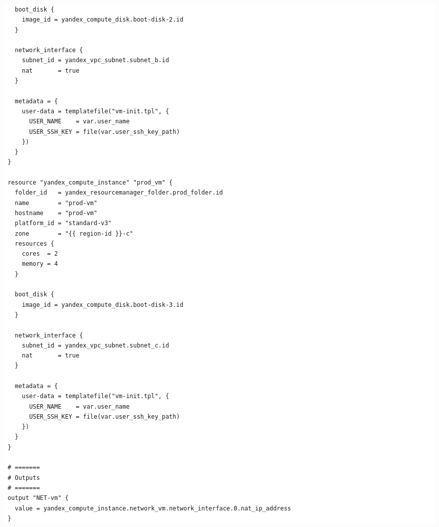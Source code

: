        boot_disk {
         image_id = yandex_compute_disk.boot-disk-2.id
       }

       network_interface {
         subnet_id = yandex_vpc_subnet.subnet_b.id
         nat       = true
       }

       metadata = {
         user-data = templatefile("vm-init.tpl", {
           USER_NAME    = var.user_name
           USER_SSH_KEY = file(var.user_ssh_key_path)
         })
       }
     }

     resource "yandex_compute_instance" "prod_vm" {
       folder_id   = yandex_resourcemanager_folder.prod_folder.id
       name        = "prod-vm"
       hostname    = "prod-vm"
       platform_id = "standard-v3"
       zone        = "{{ region-id }}-c"
       resources {
         cores  = 2
         memory = 4
       }

       boot_disk {
         image_id = yandex_compute_disk.boot-disk-3.id
       }

       network_interface {
         subnet_id = yandex_vpc_subnet.subnet_c.id
         nat       = true
       }

       metadata = {
         user-data = templatefile("vm-init.tpl", {
           USER_NAME    = var.user_name
           USER_SSH_KEY = file(var.user_ssh_key_path)
         })
       }
     }

     # =======
     # Outputs
     # =======
     output "NET-vm" {
       value = yandex_compute_instance.network_vm.network_interface.0.nat_ip_address
     }
